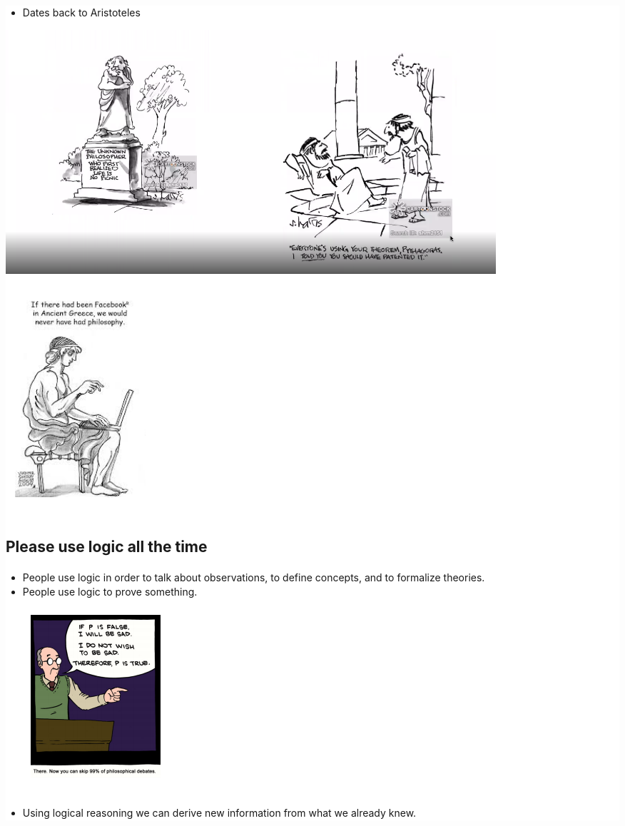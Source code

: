 * Dates back to Aristoteles
  
![](images/figure9.png)
![](images/figure10.png)
## Please use logic all the time
* People use logic in order to talk about observations, to define concepts, and to formalize theories.
* People use logic to prove something.

![](images/figure11.png)
* Using logical reasoning we can derive new information from what we already knew.
